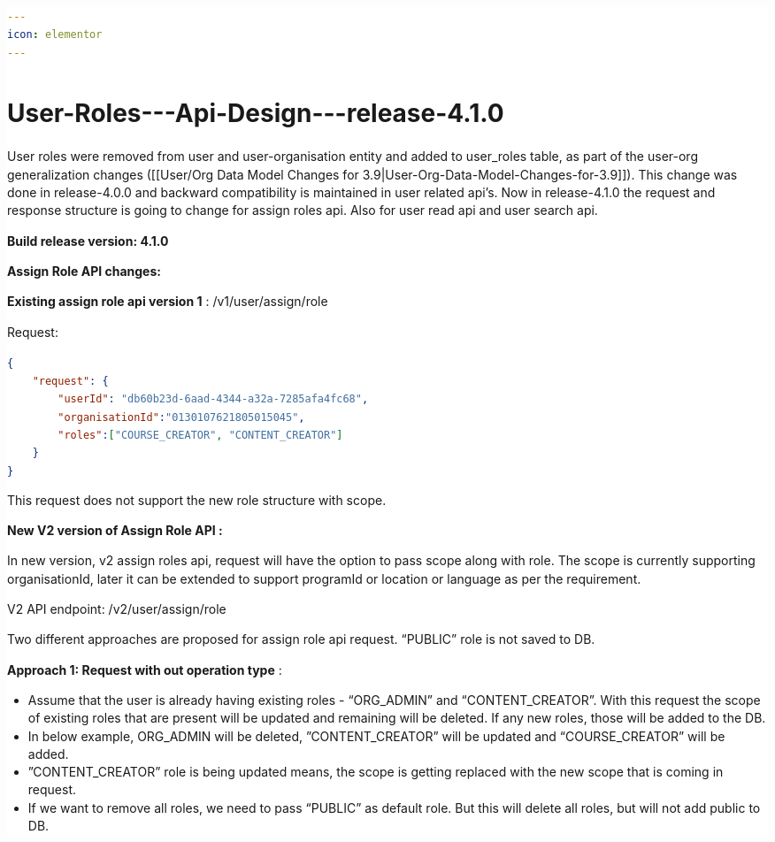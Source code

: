 ```yaml
---
icon: elementor
---
```


# User-Roles---Api-Design---release-4.1.0

User roles were removed from user and user-organisation entity and added to user\_roles table, as part of the user-org generalization changes (\[\[User/Org Data Model Changes for 3.9|User-Org-Data-Model-Changes-for-3.9]]). This change was done in release-4.0.0 and backward compatibility is maintained in user related api’s. Now in release-4.1.0 the request and response structure is going to change for assign roles api. Also for user read api and user search api.

**Build release version: 4.1.0**

**Assign Role API changes:**

**Existing assign role api version 1** : /v1/user/assign/role

Request:

```json
{
    "request": {
        "userId": "db60b23d-6aad-4344-a32a-7285afa4fc68",
        "organisationId":"0130107621805015045",
        "roles":["COURSE_CREATOR", "CONTENT_CREATOR"]
    }
}
```

This request does not support the new role structure with scope.

**New V2 version of Assign Role API :**

In new version, v2 assign roles api, request will have the option to pass scope along with role. The scope is currently supporting organisationId, later it can be extended to support programId or location or language as per the requirement.

V2 API endpoint: /v2/user/assign/role

Two different approaches are proposed for assign role api request. “PUBLIC” role is not saved to DB.

**Approach 1: Request with out operation type** :

* Assume that the user is already having existing roles - “ORG\_ADMIN” and “CONTENT\_CREATOR”. With this request the scope of existing roles that are present will be updated and remaining will be deleted. If any new roles, those will be added to the DB.
* In below example, ORG\_ADMIN will be deleted, ”CONTENT\_CREATOR” will be updated and “COURSE\_CREATOR” will be added.
* ”CONTENT\_CREATOR” role is being updated means, the scope is getting replaced with the new scope that is coming in request.
* If we want to remove all roles, we need to pass “PUBLIC” as default role. But this will delete all roles, but will not add public to DB.

